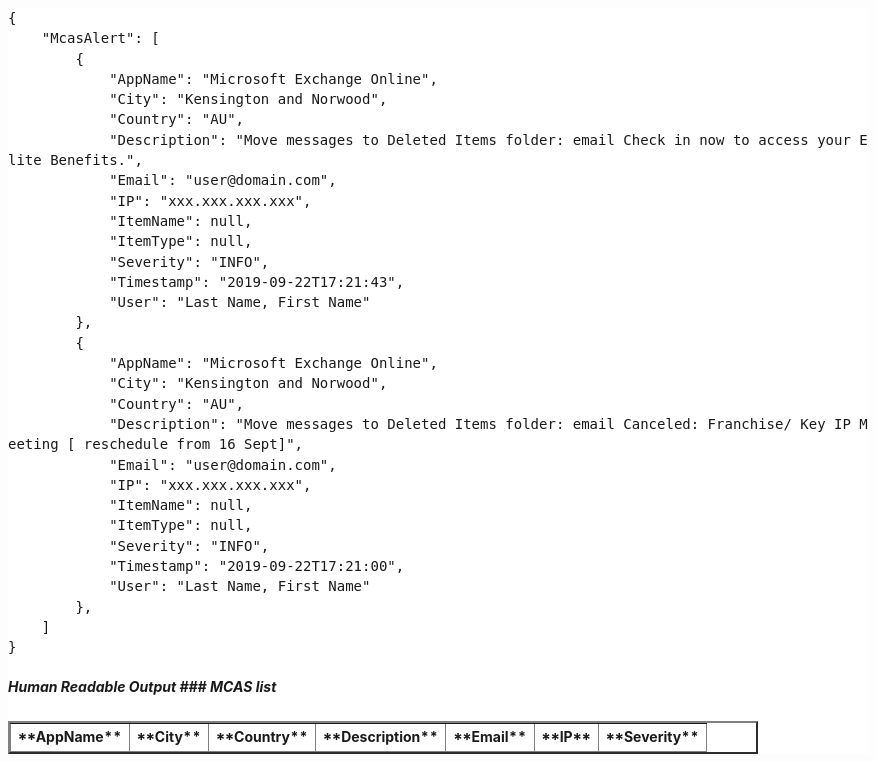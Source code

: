 <pre>{
    "McasAlert": [
        {
            "AppName": "Microsoft Exchange Online",
            "City": "Kensington and Norwood",
            "Country": "AU",
            "Description": "Move messages to Deleted Items folder: email Check in now to access your Elite Benefits.",
            "Email": "user@domain.com",
            "IP": "xxx.xxx.xxx.xxx",
            "ItemName": null,
            "ItemType": null,
            "Severity": "INFO",
            "Timestamp": "2019-09-22T17:21:43",
            "User": "Last Name, First Name"
        },
        {
            "AppName": "Microsoft Exchange Online",
            "City": "Kensington and Norwood",
            "Country": "AU",
            "Description": "Move messages to Deleted Items folder: email Canceled: Franchise/ Key IP Meeting [ reschedule from 16 Sept]",
            "Email": "user@domain.com",
            "IP": "xxx.xxx.xxx.xxx",
            "ItemName": null,
            "ItemType": null,
            "Severity": "INFO",
            "Timestamp": "2019-09-22T17:21:00",
            "User": "Last Name, First Name"
        },
    ]
}
</pre>

##### Human Readable Output ### MCAS list

<table style="width:750px" border="2" cellpadding="6">

<thead>

<tr>

<th>**AppName**</th>

<th>**City**</th>

<th>**Country**</th>

<th>**Description**</th>

<th>**Email**</th>

<th>**IP**</th>

<th>**Severity**</th>
